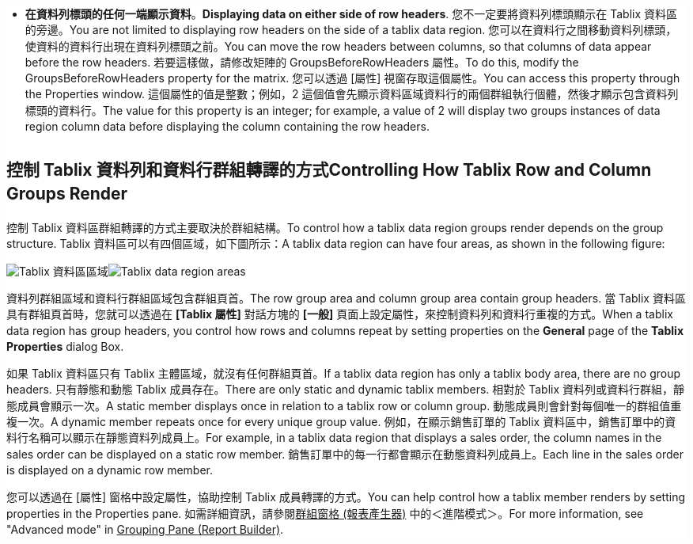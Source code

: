 -   <span data-ttu-id="043b1-151">**在資料列標頭的任何一端顯示資料**。</span><span class="sxs-lookup"><span data-stu-id="043b1-151">**Displaying data on either side of row headers**.</span></span> <span data-ttu-id="043b1-152">您不一定要將資料列標頭顯示在 Tablix 資料區的旁邊。</span><span class="sxs-lookup"><span data-stu-id="043b1-152">You are not limited to displaying row headers on the side of a tablix data region.</span></span> <span data-ttu-id="043b1-153">您可以在資料行之間移動資料列標頭，使資料的資料行出現在資料列標頭之前。</span><span class="sxs-lookup"><span data-stu-id="043b1-153">You can move the row headers between columns, so that columns of data appear before the row headers.</span></span> <span data-ttu-id="043b1-154">若要這樣做，請修改矩陣的 GroupsBeforeRowHeaders 屬性。</span><span class="sxs-lookup"><span data-stu-id="043b1-154">To do this, modify the GroupsBeforeRowHeaders property for the matrix.</span></span> <span data-ttu-id="043b1-155">您可以透過 [屬性] 視窗存取這個屬性。</span><span class="sxs-lookup"><span data-stu-id="043b1-155">You can access this property through the Properties window.</span></span> <span data-ttu-id="043b1-156">這個屬性的值是整數；例如，2 這個值會先顯示資料區域資料行的兩個群組執行個體，然後才顯示包含資料列標頭的資料行。</span><span class="sxs-lookup"><span data-stu-id="043b1-156">The value for this property is an integer; for example, a value of 2 will display two groups instances of data region column data before displaying the column containing the row headers.</span></span>  
  
## <a name="controlling-how-tablix-row-and-column-groups-render"></a><span data-ttu-id="043b1-157">控制 Tablix 資料列和資料行群組轉譯的方式</span><span class="sxs-lookup"><span data-stu-id="043b1-157">Controlling How Tablix Row and Column Groups Render</span></span>  
 <span data-ttu-id="043b1-158">控制 Tablix 資料區群組轉譯的方式主要取決於群組結構。</span><span class="sxs-lookup"><span data-stu-id="043b1-158">To control how a tablix data region groups render depends on the group structure.</span></span> <span data-ttu-id="043b1-159">Tablix 資料區可以有四個區域，如下圖所示：</span><span class="sxs-lookup"><span data-stu-id="043b1-159">A tablix data region can have four areas, as shown in the following figure:</span></span>  
  
 <span data-ttu-id="043b1-160">![Tablix 資料區區域](../media/rs-tablixareas.gif "Tablix 資料區的區域")</span><span class="sxs-lookup"><span data-stu-id="043b1-160">![Tablix data region areas](../media/rs-tablixareas.gif "Tablix data region areas")</span></span>  
  
 <span data-ttu-id="043b1-161">資料列群組區域和資料行群組區域包含群組頁首。</span><span class="sxs-lookup"><span data-stu-id="043b1-161">The row group area and column group area contain group headers.</span></span> <span data-ttu-id="043b1-162">當 Tablix 資料區具有群組頁首時，您就可以透過在 **[Tablix 屬性]** 對話方塊的 **[一般]** 頁面上設定屬性，來控制資料列和資料行重複的方式。</span><span class="sxs-lookup"><span data-stu-id="043b1-162">When a tablix data region has group headers, you control how rows and columns repeat by setting properties on the **General** page of the **Tablix Properties** dialog Box.</span></span>  
  
 <span data-ttu-id="043b1-163">如果 Tablix 資料區只有 Tablix 主體區域，就沒有任何群組頁首。</span><span class="sxs-lookup"><span data-stu-id="043b1-163">If a tablix data region has only a tablix body area, there are no group headers.</span></span> <span data-ttu-id="043b1-164">只有靜態和動態 Tablix 成員存在。</span><span class="sxs-lookup"><span data-stu-id="043b1-164">There are only static and dynamic tablix members.</span></span> <span data-ttu-id="043b1-165">相對於 Tablix 資料列或資料行群組，靜態成員會顯示一次。</span><span class="sxs-lookup"><span data-stu-id="043b1-165">A static member displays once in relation to a tablix row or column group.</span></span> <span data-ttu-id="043b1-166">動態成員則會針對每個唯一的群組值重複一次。</span><span class="sxs-lookup"><span data-stu-id="043b1-166">A dynamic member repeats once for every unique group value.</span></span> <span data-ttu-id="043b1-167">例如，在顯示銷售訂單的 Tablix 資料區中，銷售訂單中的資料行名稱可以顯示在靜態資料列成員上。</span><span class="sxs-lookup"><span data-stu-id="043b1-167">For example, in a tablix data region that displays a sales order, the column names in the sales order can be displayed on a static row member.</span></span> <span data-ttu-id="043b1-168">銷售訂單中的每一行都會顯示在動態資料列成員上。</span><span class="sxs-lookup"><span data-stu-id="043b1-168">Each line in the sales order is displayed on a dynamic row member.</span></span>  
  
 <span data-ttu-id="043b1-169">您可以透過在 [屬性] 窗格中設定屬性，協助控制 Tablix 成員轉譯的方式。</span><span class="sxs-lookup"><span data-stu-id="043b1-169">You can help control how a tablix member renders by setting properties in the Properties pane.</span></span> <span data-ttu-id="043b1-170">如需詳細資訊，請參閱[群組窗格 &#40;報表產生器&#41;](grouping-pane-report-builder.md) 中的＜進階模式＞。</span><span class="sxs-lookup"><span data-stu-id="043b1-170">For more information, see "Advanced mode" in [Grouping Pane &#40;Report Builder&#41;](grouping-pane-report-builder.md).</span></span>  
  